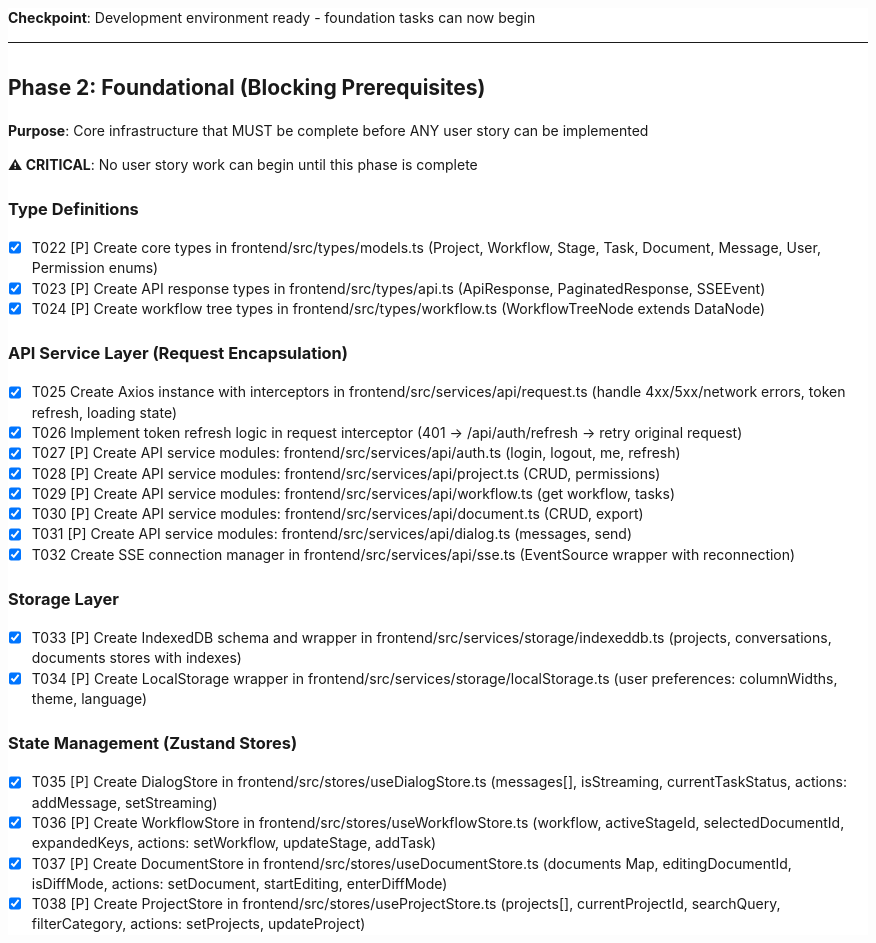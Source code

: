 **Checkpoint**: Development environment ready - foundation tasks can now begin

---

## Phase 2: Foundational (Blocking Prerequisites)

**Purpose**: Core infrastructure that MUST be complete before ANY user story can be implemented

**⚠️ CRITICAL**: No user story work can begin until this phase is complete

### Type Definitions

- [X] T022 [P] Create core types in frontend/src/types/models.ts (Project, Workflow, Stage, Task, Document, Message, User, Permission enums)
- [X] T023 [P] Create API response types in frontend/src/types/api.ts (ApiResponse, PaginatedResponse, SSEEvent)
- [X] T024 [P] Create workflow tree types in frontend/src/types/workflow.ts (WorkflowTreeNode extends DataNode)

### API Service Layer (Request Encapsulation)

- [X] T025 Create Axios instance with interceptors in frontend/src/services/api/request.ts (handle 4xx/5xx/network errors, token refresh, loading state)
- [X] T026 Implement token refresh logic in request interceptor (401 → /api/auth/refresh → retry original request)
- [X] T027 [P] Create API service modules: frontend/src/services/api/auth.ts (login, logout, me, refresh)
- [X] T028 [P] Create API service modules: frontend/src/services/api/project.ts (CRUD, permissions)
- [X] T029 [P] Create API service modules: frontend/src/services/api/workflow.ts (get workflow, tasks)
- [X] T030 [P] Create API service modules: frontend/src/services/api/document.ts (CRUD, export)
- [X] T031 [P] Create API service modules: frontend/src/services/api/dialog.ts (messages, send)
- [X] T032 Create SSE connection manager in frontend/src/services/api/sse.ts (EventSource wrapper with reconnection)

### Storage Layer

- [X] T033 [P] Create IndexedDB schema and wrapper in frontend/src/services/storage/indexeddb.ts (projects, conversations, documents stores with indexes)
- [X] T034 [P] Create LocalStorage wrapper in frontend/src/services/storage/localStorage.ts (user preferences: columnWidths, theme, language)

### State Management (Zustand Stores)

- [X] T035 [P] Create DialogStore in frontend/src/stores/useDialogStore.ts (messages[], isStreaming, currentTaskStatus, actions: addMessage, setStreaming)
- [X] T036 [P] Create WorkflowStore in frontend/src/stores/useWorkflowStore.ts (workflow, activeStageId, selectedDocumentId, expandedKeys, actions: setWorkflow, updateStage, addTask)
- [X] T037 [P] Create DocumentStore in frontend/src/stores/useDocumentStore.ts (documents Map, editingDocumentId, isDiffMode, actions: setDocument, startEditing, enterDiffMode)
- [X] T038 [P] Create ProjectStore in frontend/src/stores/useProjectStore.ts (projects[], currentProjectId, searchQuery, filterCategory, actions: setProjects, updateProject)
